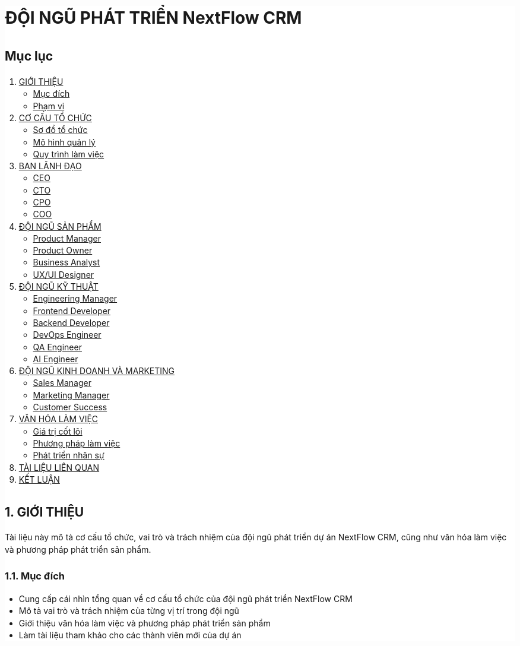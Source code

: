 # ĐỘI NGŨ PHÁT TRIỂN NextFlow CRM

## Mục lục

1. [GIỚI THIỆU](#1-giới-thiệu)
   - [Mục đích](#11-mục-đích)
   - [Phạm vi](#12-phạm-vi)
2. [CƠ CẤU TỔ CHỨC](#2-cơ-cấu-tổ-chức)
   - [Sơ đồ tổ chức](#21-sơ-đồ-tổ-chức)
   - [Mô hình quản lý](#22-mô-hình-quản-lý)
   - [Quy trình làm việc](#23-quy-trình-làm-việc)
3. [BAN LÃNH ĐẠO](#3-ban-lãnh-đạo)
   - [CEO](#31-ceo)
   - [CTO](#32-cto)
   - [CPO](#33-cpo)
   - [COO](#34-coo)
4. [ĐỘI NGŨ SẢN PHẨM](#4-đội-ngũ-sản-phẩm)
   - [Product Manager](#41-product-manager)
   - [Product Owner](#42-product-owner)
   - [Business Analyst](#43-business-analyst)
   - [UX/UI Designer](#44-uxui-designer)
5. [ĐỘI NGŨ KỸ THUẬT](#5-đội-ngũ-kỹ-thuật)
   - [Engineering Manager](#51-engineering-manager)
   - [Frontend Developer](#52-frontend-developer)
   - [Backend Developer](#53-backend-developer)
   - [DevOps Engineer](#54-devops-engineer)
   - [QA Engineer](#55-qa-engineer)
   - [AI Engineer](#56-ai-engineer)
6. [ĐỘI NGŨ KINH DOANH VÀ MARKETING](#6-đội-ngũ-kinh-doanh-và-marketing)
   - [Sales Manager](#61-sales-manager)
   - [Marketing Manager](#62-marketing-manager)
   - [Customer Success](#63-customer-success)
7. [VĂN HÓA LÀM VIỆC](#7-văn-hóa-làm-việc)
   - [Giá trị cốt lõi](#71-giá-trị-cốt-lõi)
   - [Phương pháp làm việc](#72-phương-pháp-làm-việc)
   - [Phát triển nhân sự](#73-phát-triển-nhân-sự)
8. [TÀI LIỆU LIÊN QUAN](#8-tài-liệu-liên-quan)
9. [KẾT LUẬN](#9-kết-luận)

## 1. GIỚI THIỆU

Tài liệu này mô tả cơ cấu tổ chức, vai trò và trách nhiệm của đội ngũ phát triển dự án NextFlow CRM, cũng như văn hóa làm việc và phương pháp phát triển sản phẩm.

### 1.1. Mục đích

- Cung cấp cái nhìn tổng quan về cơ cấu tổ chức của đội ngũ phát triển NextFlow CRM
- Mô tả vai trò và trách nhiệm của từng vị trí trong đội ngũ
- Giới thiệu văn hóa làm việc và phương pháp phát triển sản phẩm
- Làm tài liệu tham khảo cho các thành viên mới của dự án
